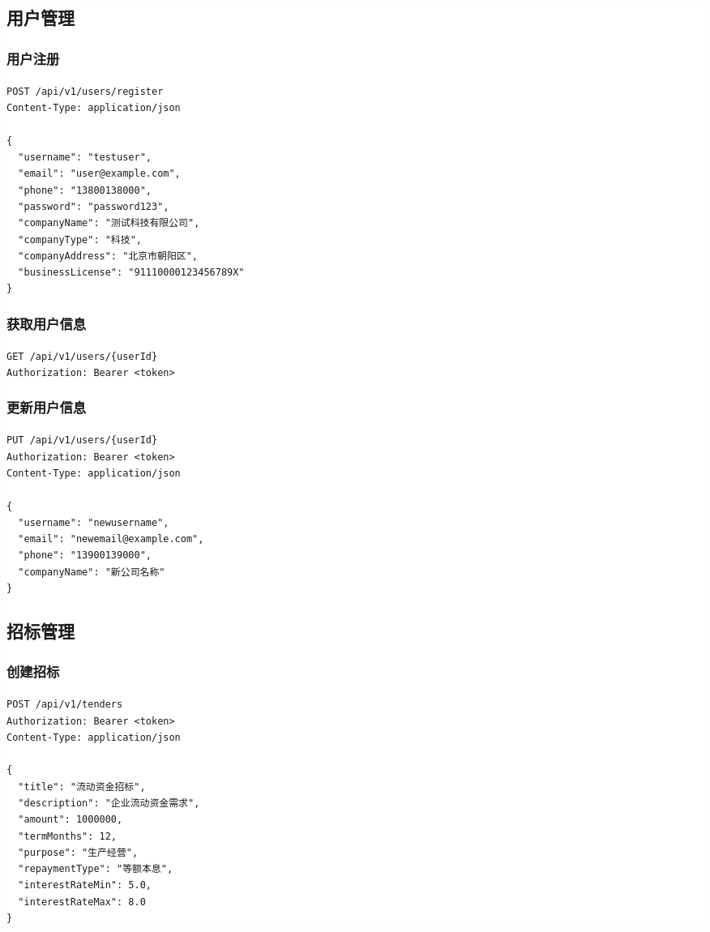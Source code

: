 ## 用户管理

### 用户注册

```http
POST /api/v1/users/register
Content-Type: application/json

{
  "username": "testuser",
  "email": "user@example.com",
  "phone": "13800138000",
  "password": "password123",
  "companyName": "测试科技有限公司",
  "companyType": "科技",
  "companyAddress": "北京市朝阳区",
  "businessLicense": "91110000123456789X"
}
```

### 获取用户信息

```http
GET /api/v1/users/{userId}
Authorization: Bearer <token>
```

### 更新用户信息

```http
PUT /api/v1/users/{userId}
Authorization: Bearer <token>
Content-Type: application/json

{
  "username": "newusername",
  "email": "newemail@example.com",
  "phone": "13900139000",
  "companyName": "新公司名称"
}
```

## 招标管理

### 创建招标

```http
POST /api/v1/tenders
Authorization: Bearer <token>
Content-Type: application/json

{
  "title": "流动资金招标",
  "description": "企业流动资金需求",
  "amount": 1000000,
  "termMonths": 12,
  "purpose": "生产经营",
  "repaymentType": "等额本息",
  "interestRateMin": 5.0,
  "interestRateMax": 8.0
}
```
